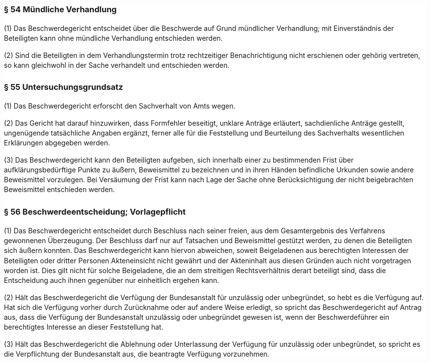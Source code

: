 
### § 54 Mündliche Verhandlung

(1) Das Beschwerdegericht entscheidet über die Beschwerde auf Grund
mündlicher Verhandlung; mit Einverständnis der Beteiligten kann ohne
mündliche Verhandlung entschieden werden.

(2) Sind die Beteiligten in dem Verhandlungstermin trotz rechtzeitiger
Benachrichtigung nicht erschienen oder gehörig vertreten, so kann
gleichwohl in der Sache verhandelt und entschieden werden.


### § 55 Untersuchungsgrundsatz

(1) Das Beschwerdegericht erforscht den Sachverhalt von Amts wegen.

(2) Das Gericht hat darauf hinzuwirken, dass Formfehler beseitigt,
unklare Anträge erläutert, sachdienliche Anträge gestellt, ungenügende
tatsächliche Angaben ergänzt, ferner alle für die Feststellung und
Beurteilung des Sachverhalts wesentlichen Erklärungen abgegeben
werden.

(3) Das Beschwerdegericht kann den Beteiligten aufgeben, sich
innerhalb einer zu bestimmenden Frist über aufklärungsbedürftige
Punkte zu äußern, Beweismittel zu bezeichnen und in ihren Händen
befindliche Urkunden sowie andere Beweismittel vorzulegen. Bei
Versäumung der Frist kann nach Lage der Sache ohne Berücksichtigung
der nicht beigebrachten Beweismittel entschieden werden.


### § 56 Beschwerdeentscheidung; Vorlagepflicht

(1) Das Beschwerdegericht entscheidet durch Beschluss nach seiner
freien, aus dem Gesamtergebnis des Verfahrens gewonnenen Überzeugung.
Der Beschluss darf nur auf Tatsachen und Beweismittel gestützt werden,
zu denen die Beteiligten sich äußern konnten. Das Beschwerdegericht
kann hiervon abweichen, soweit Beigeladenen aus berechtigten
Interessen der Beteiligten oder dritter Personen Akteneinsicht nicht
gewährt und der Akteninhalt aus diesen Gründen auch nicht vorgetragen
worden ist. Dies gilt nicht für solche Beigeladene, die an dem
streitigen Rechtsverhältnis derart beteiligt sind, dass die
Entscheidung auch ihnen gegenüber nur einheitlich ergehen kann.

(2) Hält das Beschwerdegericht die Verfügung der Bundesanstalt für
unzulässig oder unbegründet, so hebt es die Verfügung auf. Hat sich
die Verfügung vorher durch Zurücknahme oder auf andere Weise erledigt,
so spricht das Beschwerdegericht auf Antrag aus, dass die Verfügung
der Bundesanstalt unzulässig oder unbegründet gewesen ist, wenn der
Beschwerdeführer ein berechtigtes Interesse an dieser Feststellung
hat.

(3) Hält das Beschwerdegericht die Ablehnung oder Unterlassung der
Verfügung für unzulässig oder unbegründet, so spricht es die
Verpflichtung der Bundesanstalt aus, die beantragte Verfügung
vorzunehmen.
